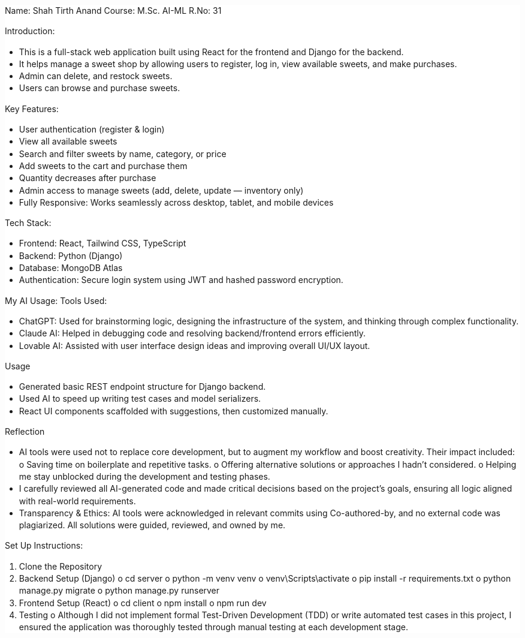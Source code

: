 Name: Shah Tirth Anand 
Course: M.Sc. AI-ML 
R.No: 31 

Introduction:
- This is a full-stack web application built using React for the frontend and Django for the backend.
- It helps manage a sweet shop by allowing users to register, log in, view available sweets, and make purchases.
- Admin can delete, and restock sweets.
- Users can browse and purchase sweets. 

Key Features:
- User authentication (register & login)
-	View all available sweets
-	Search and filter sweets by name, category, or price
-	Add sweets to the cart and purchase them
-	Quantity decreases after purchase
-	Admin access to manage sweets (add, delete, update — inventory only)
-	Fully Responsive: Works seamlessly across desktop, tablet, and mobile devices

Tech Stack:
- Frontend: React, Tailwind CSS, TypeScript
-	Backend: Python (Django) 
-	Database: MongoDB Atlas 
-	Authentication: Secure login system using JWT and hashed password encryption.

My AI Usage:
Tools Used:
- ChatGPT: Used for brainstorming logic, designing the infrastructure of the system, and thinking through complex functionality.
-	Claude AI: Helped in debugging code and resolving backend/frontend errors efficiently.
-	Lovable AI: Assisted with user interface design ideas and improving overall UI/UX layout.

Usage 
-	Generated basic REST endpoint structure for Django backend.
-	Used AI to speed up writing test cases and model serializers.
-	React UI components scaffolded with suggestions, then customized manually.

Reflection 
- AI tools were used not to replace core development, but to augment my workflow and boost creativity. Their impact included:
  o	Saving time on boilerplate and repetitive tasks.
  o	Offering alternative solutions or approaches I hadn’t considered.
  o	Helping me stay unblocked during the development and testing phases.
-	I carefully reviewed all AI-generated code and made critical decisions based on the project’s goals, ensuring all logic aligned with real-world requirements.
-	Transparency & Ethics: AI tools were acknowledged in relevant commits using Co-authored-by, and no external code was plagiarized. All solutions were guided, reviewed, and owned by me. 

Set Up Instructions:
1.	Clone the Repository
2.	Backend Setup (Django)
  o	cd server
  o	python -m venv venv
  o	venv\Scripts\activate
  o	pip install -r requirements.txt
  o	python manage.py migrate
  o	python manage.py runserver 
3.	Frontend Setup (React)
  o	cd client
  o	npm install
  o	npm run dev
4.	Testing 
  o Although I did not implement formal Test-Driven Development (TDD) or write automated test cases in this project, I ensured the application was thoroughly tested through manual testing at each development stage.